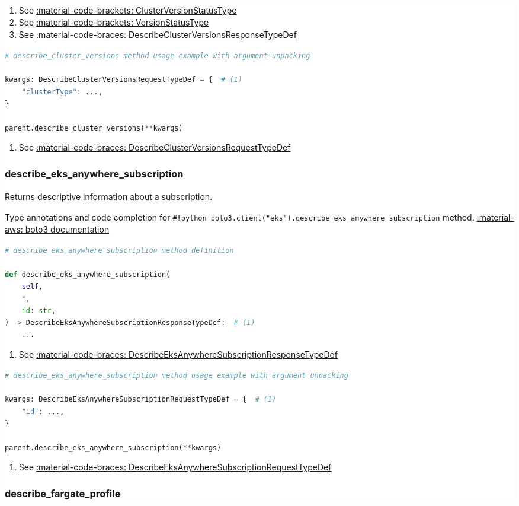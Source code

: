 1. See [:material-code-brackets: ClusterVersionStatusType](./literals.md#clusterversionstatustype)
2. See [:material-code-brackets: VersionStatusType](./literals.md#versionstatustype)
3. See [:material-code-braces: DescribeClusterVersionsResponseTypeDef](./type_defs.md#describeclusterversionsresponsetypedef)


```python
# describe_cluster_versions method usage example with argument unpacking

kwargs: DescribeClusterVersionsRequestTypeDef = {  # (1)
    "clusterType": ...,
}

parent.describe_cluster_versions(**kwargs)
```

1. See [:material-code-braces: DescribeClusterVersionsRequestTypeDef](./type_defs.md#describeclusterversionsrequesttypedef)

### describe\_eks\_anywhere\_subscription

Returns descriptive information about a subscription.

Type annotations and code completion for `#!python boto3.client("eks").describe_eks_anywhere_subscription` method.
[:material-aws: boto3 documentation](https://boto3.amazonaws.com/v1/documentation/api/latest/reference/services/eks/client/describe_eks_anywhere_subscription.html)

```python
# describe_eks_anywhere_subscription method definition

def describe_eks_anywhere_subscription(
    self,
    *,
    id: str,
) -> DescribeEksAnywhereSubscriptionResponseTypeDef:  # (1)
    ...
```

1. See [:material-code-braces: DescribeEksAnywhereSubscriptionResponseTypeDef](./type_defs.md#describeeksanywheresubscriptionresponsetypedef)


```python
# describe_eks_anywhere_subscription method usage example with argument unpacking

kwargs: DescribeEksAnywhereSubscriptionRequestTypeDef = {  # (1)
    "id": ...,
}

parent.describe_eks_anywhere_subscription(**kwargs)
```

1. See [:material-code-braces: DescribeEksAnywhereSubscriptionRequestTypeDef](./type_defs.md#describeeksanywheresubscriptionrequesttypedef)

### describe\_fargate\_profile
